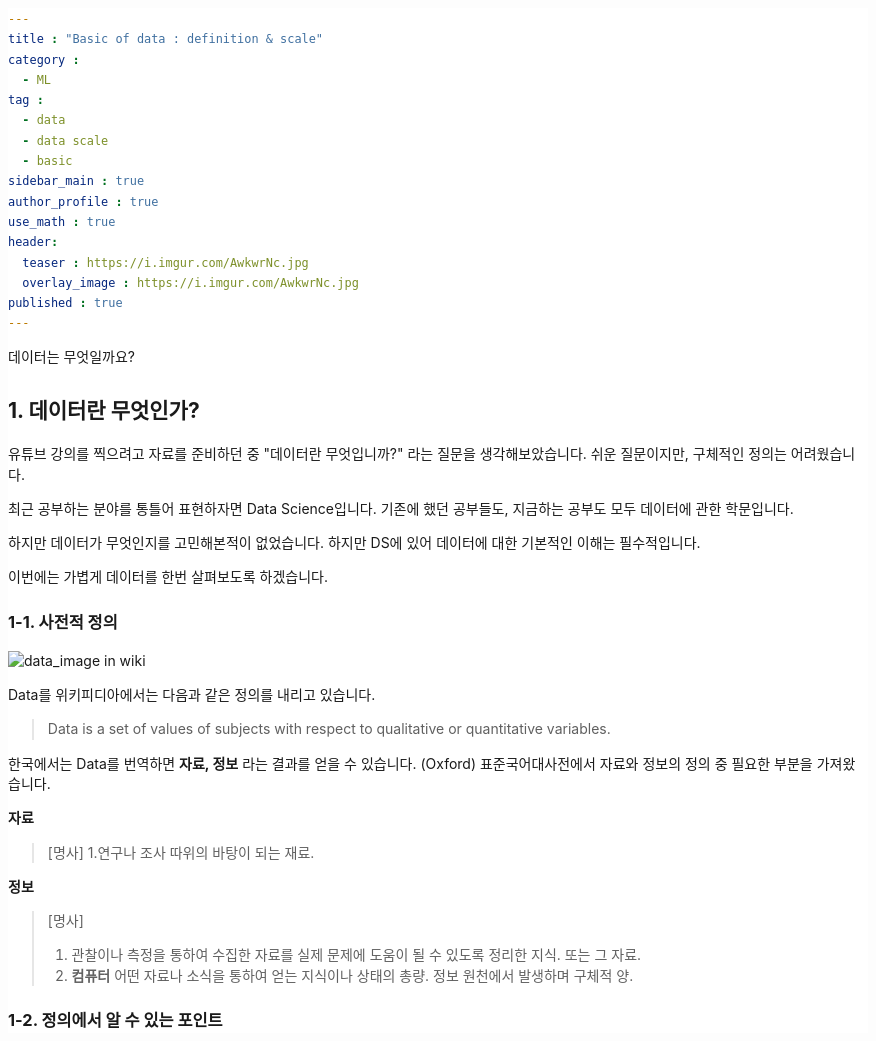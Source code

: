 ```yaml
---
title : "Basic of data : definition & scale"
category :
  - ML
tag :
  - data
  - data scale
  - basic
sidebar_main : true
author_profile : true
use_math : true
header:
  teaser : https://i.imgur.com/AwkwrNc.jpg
  overlay_image : https://i.imgur.com/AwkwrNc.jpg
published : true
---
```


데이터는 무엇일까요?

## 1. 데이터란 무엇인가?

유튜브 강의를 찍으려고 자료를 준비하던 중 "데이터란 무엇입니까?" 라는 질문을 생각해보았습니다.
쉬운 질문이지만, 구체적인 정의는 어려웠습니다.

최근 공부하는 분야를 통틀어 표현하자면 Data Science입니다.
기존에 했던 공부들도, 지금하는 공부도 모두 데이터에 관한 학문입니다.

하지만 데이터가 무엇인지를 고민해본적이 없었습니다.
하지만 DS에 있어 데이터에 대한 기본적인 이해는 필수적입니다.

이번에는 가볍게 데이터를 한번 살펴보도록 하겠습니다.

### 1-1. 사전적 정의

![data_image in wiki](https://upload.wikimedia.org/wikipedia/commons/6/6d/Data_types_-_en.svg)

Data를 위키피디아에서는 다음과 같은 정의를 내리고 있습니다.

> Data is a set of values of subjects with respect to qualitative or quantitative variables.

한국에서는 Data를 번역하면 **자료, 정보** 라는 결과를 얻을 수 있습니다. (Oxford)
표준국어대사전에서 자료와 정보의 정의 중 필요한 부분을 가져왔습니다.

**자료**

> [명사] 1.연구나 조사 따위의 바탕이 되는 재료.

**정보**

> [명사]
> 1. 관찰이나 측정을 통하여 수집한 자료를 실제 문제에 도움이 될 수 있도록 정리한 지식. 또는 그 자료.
> 3. **컴퓨터** 어떤 자료나 소식을 통하여 얻는 지식이나 상태의 총량. 정보 원천에서 발생하며 구체적 양.

### 1-2. 정의에서 알 수 있는 포인트
